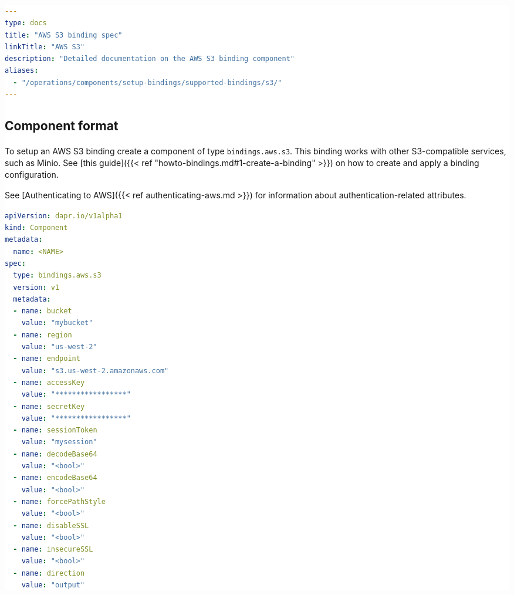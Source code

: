 ```yaml
---
type: docs
title: "AWS S3 binding spec"
linkTitle: "AWS S3"
description: "Detailed documentation on the AWS S3 binding component"
aliases:
  - "/operations/components/setup-bindings/supported-bindings/s3/"
---
```


## Component format

To setup an AWS S3 binding create a component of type `bindings.aws.s3`. This binding works with other S3-compatible services, such as Minio. See [this guide]({{< ref "howto-bindings.md#1-create-a-binding" >}}) on how to create and apply a binding configuration.

See [Authenticating to AWS]({{< ref authenticating-aws.md >}}) for information about authentication-related attributes.

```yaml
apiVersion: dapr.io/v1alpha1
kind: Component
metadata:
  name: <NAME>
spec:
  type: bindings.aws.s3
  version: v1
  metadata:
  - name: bucket
    value: "mybucket"
  - name: region
    value: "us-west-2"
  - name: endpoint
    value: "s3.us-west-2.amazonaws.com"
  - name: accessKey
    value: "*****************"
  - name: secretKey
    value: "*****************"
  - name: sessionToken
    value: "mysession"
  - name: decodeBase64
    value: "<bool>"
  - name: encodeBase64
    value: "<bool>"
  - name: forcePathStyle
    value: "<bool>"
  - name: disableSSL
    value: "<bool>"
  - name: insecureSSL
    value: "<bool>"
  - name: direction 
    value: "output"
```
